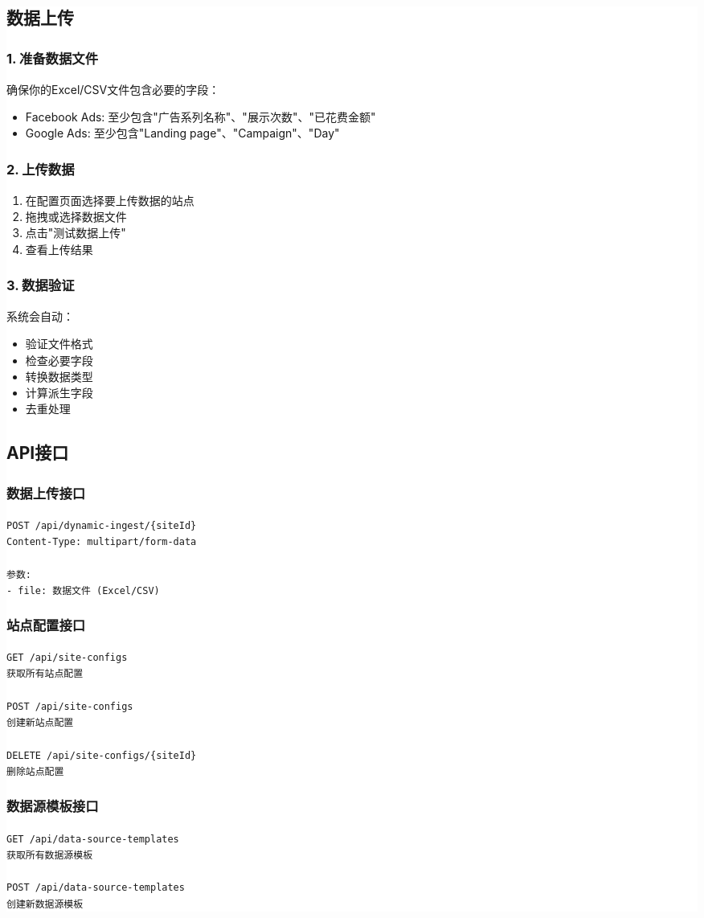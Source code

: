 ## 数据上传

### 1. 准备数据文件

确保你的Excel/CSV文件包含必要的字段：
- Facebook Ads: 至少包含"广告系列名称"、"展示次数"、"已花费金额"
- Google Ads: 至少包含"Landing page"、"Campaign"、"Day"

### 2. 上传数据

1. 在配置页面选择要上传数据的站点
2. 拖拽或选择数据文件
3. 点击"测试数据上传"
4. 查看上传结果

### 3. 数据验证

系统会自动：
- 验证文件格式
- 检查必要字段
- 转换数据类型
- 计算派生字段
- 去重处理

## API接口

### 数据上传接口
```
POST /api/dynamic-ingest/{siteId}
Content-Type: multipart/form-data

参数:
- file: 数据文件 (Excel/CSV)
```

### 站点配置接口
```
GET /api/site-configs
获取所有站点配置

POST /api/site-configs
创建新站点配置

DELETE /api/site-configs/{siteId}
删除站点配置
```

### 数据源模板接口
```
GET /api/data-source-templates
获取所有数据源模板

POST /api/data-source-templates
创建新数据源模板
```
